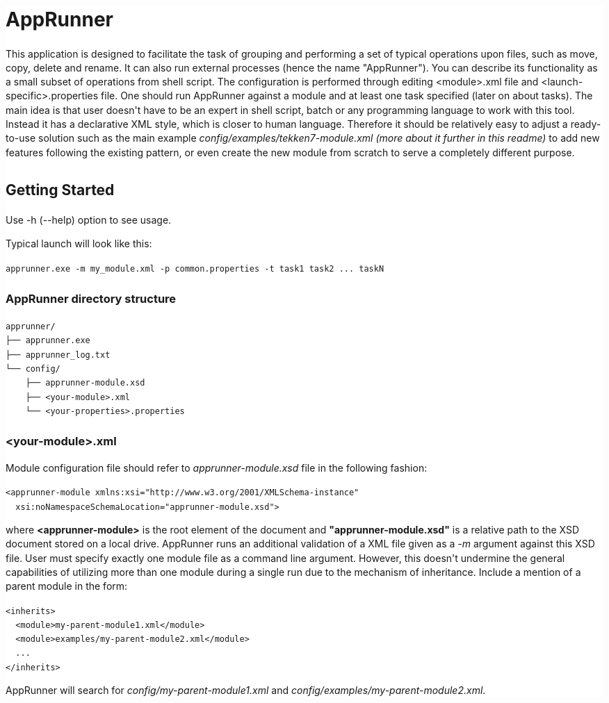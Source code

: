 # AppRunner

This application is designed to facilitate the task of grouping and performing a set of typical operations upon files, such as move, copy, delete and rename. It can also run external processes (hence the name "AppRunner"). You can describe its functionality as a small subset of operations from shell script. The configuration is performed through editing &lt;module&gt;.xml file and &lt;launch-specific&gt;.properties file. One should run AppRunner against a module and at least one task specified (later on about tasks). The main idea is that user doesn't have to be an expert in shell script, batch or any programming language to work with this tool. Instead it has a declarative XML style, which is closer to human language. Therefore it should be relatively easy to adjust a ready-to-use solution such as the main example *config/examples/tekken7-module.xml (more about it further in this readme)* to add new features following the existing pattern, or even create the new module from scratch to serve a completely different purpose.

## Getting Started

Use -h (--help) option to see usage.

Typical launch will look like this:

```
apprunner.exe -m my_module.xml -p common.properties -t task1 task2 ... taskN
```

### AppRunner directory structure

```
apprunner/
├── apprunner.exe
├── apprunner_log.txt
└── config/
    ├── apprunner-module.xsd
    ├── <your-module>.xml
    └── <your-properties>.properties
```

### &lt;your-module&gt;.xml

Module configuration file should refer to *apprunner-module.xsd* file in the following fashion:

```
<apprunner-module xmlns:xsi="http://www.w3.org/2001/XMLSchema-instance"
  xsi:noNamespaceSchemaLocation="apprunner-module.xsd">
```
where **&lt;apprunner-module&gt;** is the root element of the document and **"apprunner-module.xsd"** is a relative path to the XSD document stored on a local drive. AppRunner runs an additional validation of a XML file given as a *-m* argument against this XSD file. User must specify exactly one module file as a command line argument. However, this doesn't undermine the general capabilities of utilizing more than one module during a single run due to the mechanism of inheritance. Include a mention of a parent module in the form:

```
<inherits>
  <module>my-parent-module1.xml</module>
  <module>examples/my-parent-module2.xml</module>
  ...
</inherits>
```
AppRunner will search for *config/my-parent-module1.xml* and *config/examples/my-parent-module2.xml*.
